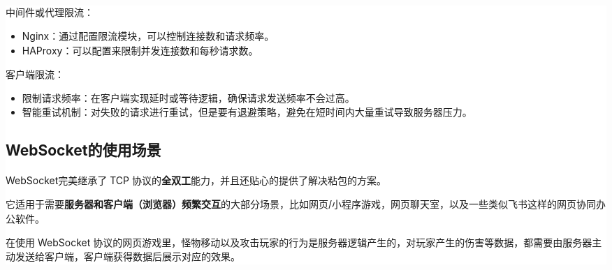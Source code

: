 中间件或代理限流：
+ Nginx：通过配置限流模块，可以控制连接数和请求频率。 
+ HAProxy：可以配置来限制并发连接数和每秒请求数。

客户端限流：
+ 限制请求频率：在客户端实现延时或等待逻辑，确保请求发送频率不会过高。
+ 智能重试机制：对失败的请求进行重试，但是要有退避策略，避免在短时间内大量重试导致服务器压力。

## WebSocket的使用场景
WebSocket完美继承了 TCP 协议的**全双工**能力，并且还贴心的提供了解决粘包的方案。

它适用于需要**服务器和客户端（浏览器）频繁交互**的大部分场景，比如网页/小程序游戏，网页聊天室，以及一些类似飞书这样的网页协同办公软件。

在使用 WebSocket 协议的网页游戏里，怪物移动以及攻击玩家的行为是服务器逻辑产生的，对玩家产生的伤害等数据，都需要由服务器主动发送给客户端，客户端获得数据后展示对应的效果。







